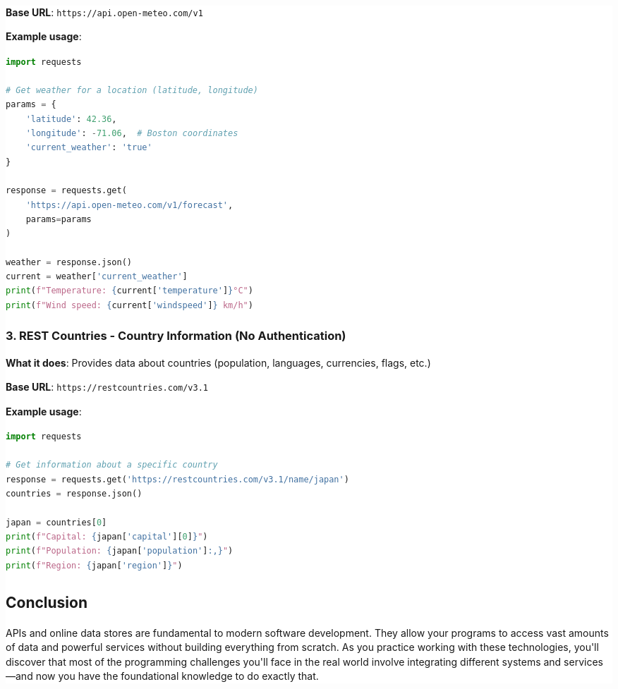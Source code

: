 **Base URL**: `https://api.open-meteo.com/v1`

**Example usage**:
```python
import requests

# Get weather for a location (latitude, longitude)
params = {
    'latitude': 42.36,
    'longitude': -71.06,  # Boston coordinates
    'current_weather': 'true'
}

response = requests.get(
    'https://api.open-meteo.com/v1/forecast',
    params=params
)

weather = response.json()
current = weather['current_weather']
print(f"Temperature: {current['temperature']}°C")
print(f"Wind speed: {current['windspeed']} km/h")
```

### 3. REST Countries - Country Information (No Authentication)

**What it does**: Provides data about countries (population, languages, currencies, flags, etc.)

**Base URL**: `https://restcountries.com/v3.1`

**Example usage**:
```python
import requests

# Get information about a specific country
response = requests.get('https://restcountries.com/v3.1/name/japan')
countries = response.json()

japan = countries[0]
print(f"Capital: {japan['capital'][0]}")
print(f"Population: {japan['population']:,}")
print(f"Region: {japan['region']}")
```

## Conclusion

APIs and online data stores are fundamental to modern software development. They allow your programs to access vast amounts of data and powerful services without building everything from scratch. As you practice working with these technologies, you'll discover that most of the programming challenges you'll face in the real world involve integrating different systems and services—and now you have the foundational knowledge to do exactly that.

